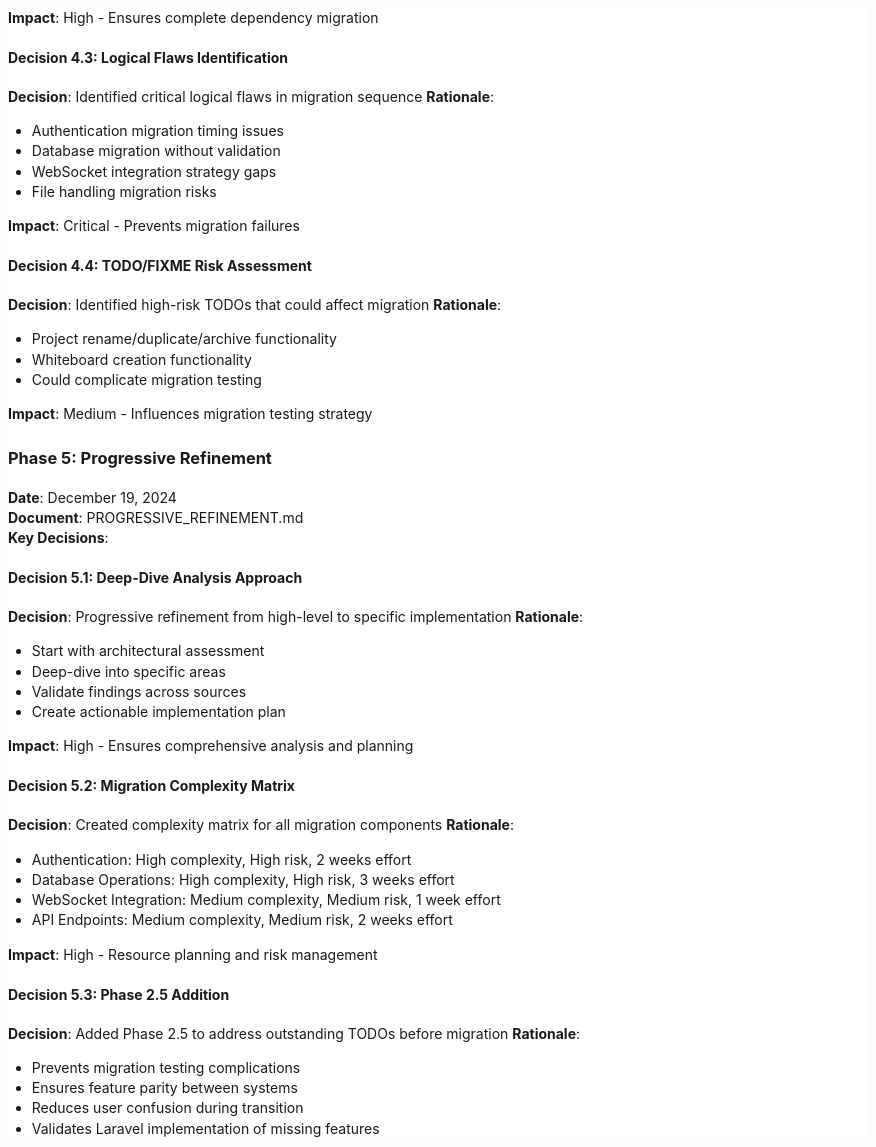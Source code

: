 **Impact**: High - Ensures complete dependency migration

#### Decision 4.3: Logical Flaws Identification
**Decision**: Identified critical logical flaws in migration sequence
**Rationale**: 
- Authentication migration timing issues
- Database migration without validation
- WebSocket integration strategy gaps
- File handling migration risks

**Impact**: Critical - Prevents migration failures

#### Decision 4.4: TODO/FIXME Risk Assessment
**Decision**: Identified high-risk TODOs that could affect migration
**Rationale**: 
- Project rename/duplicate/archive functionality
- Whiteboard creation functionality
- Could complicate migration testing

**Impact**: Medium - Influences migration testing strategy

### Phase 5: Progressive Refinement
**Date**: December 19, 2024  
**Document**: PROGRESSIVE_REFINEMENT.md  
**Key Decisions**:

#### Decision 5.1: Deep-Dive Analysis Approach
**Decision**: Progressive refinement from high-level to specific implementation
**Rationale**: 
- Start with architectural assessment
- Deep-dive into specific areas
- Validate findings across sources
- Create actionable implementation plan

**Impact**: High - Ensures comprehensive analysis and planning

#### Decision 5.2: Migration Complexity Matrix
**Decision**: Created complexity matrix for all migration components
**Rationale**: 
- Authentication: High complexity, High risk, 2 weeks effort
- Database Operations: High complexity, High risk, 3 weeks effort
- WebSocket Integration: Medium complexity, Medium risk, 1 week effort
- API Endpoints: Medium complexity, Medium risk, 2 weeks effort

**Impact**: High - Resource planning and risk management

#### Decision 5.3: Phase 2.5 Addition
**Decision**: Added Phase 2.5 to address outstanding TODOs before migration
**Rationale**: 
- Prevents migration testing complications
- Ensures feature parity between systems
- Reduces user confusion during transition
- Validates Laravel implementation of missing features
